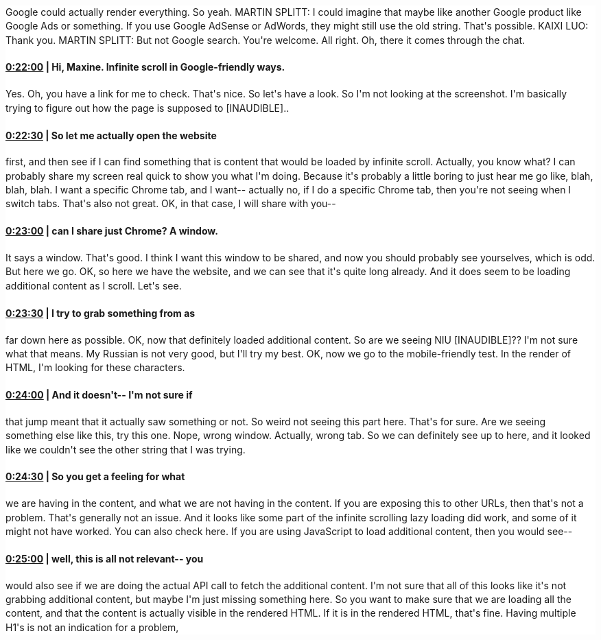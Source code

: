 Google could actually render everything. So yeah. MARTIN SPLITT: I could imagine that maybe like another Google product like Google Ads or something. If you use Google AdSense or AdWords, they might still use the old string. That's possible. KAIXI LUO: Thank you. MARTIN SPLITT: But not Google search. You're welcome. All right. Oh, there it comes through the chat.  

#### [0:22:00](https://www.youtube.com/watch?v=nZO0OVN37aY&t=1320) |  Hi, Maxine. Infinite scroll in Google-friendly ways.

Yes. Oh, you have a link for me to check. That's nice. So let's have a look. So I'm not looking at the screenshot. I'm basically trying to figure out how the page is supposed to [INAUDIBLE]..  

#### [0:22:30](https://www.youtube.com/watch?v=nZO0OVN37aY&t=1350) |  So let me actually open the website

first, and then see if I can find something that is content that would be loaded by infinite scroll. Actually, you know what? I can probably share my screen real quick to show you what I'm doing. Because it's probably a little boring to just hear me go like, blah, blah, blah. I want a specific Chrome tab, and I want-- actually no, if I do a specific Chrome tab, then you're not seeing when I switch tabs. That's also not great. OK, in that case, I will share with you--  

#### [0:23:00](https://www.youtube.com/watch?v=nZO0OVN37aY&t=1380) |  can I share just Chrome? A window.

It says a window. That's good. I think I want this window to be shared, and now you should probably see yourselves, which is odd. But here we go. OK, so here we have the website, and we can see that it's quite long already. And it does seem to be loading additional content as I scroll. Let's see.  

#### [0:23:30](https://www.youtube.com/watch?v=nZO0OVN37aY&t=1410) |  I try to grab something from as

far down here as possible. OK, now that definitely loaded additional content. So are we seeing NIU [INAUDIBLE]?? I'm not sure what that means. My Russian is not very good, but I'll try my best. OK, now we go to the mobile-friendly test. In the render of HTML, I'm looking for these characters.  

#### [0:24:00](https://www.youtube.com/watch?v=nZO0OVN37aY&t=1440) |  And it doesn't-- I'm not sure if

that jump meant that it actually saw something or not. So weird not seeing this part here. That's for sure. Are we seeing something else like this, try this one. Nope, wrong window. Actually, wrong tab. So we can definitely see up to here, and it looked like we couldn't see the other string that I was trying.  

#### [0:24:30](https://www.youtube.com/watch?v=nZO0OVN37aY&t=1470) |  So you get a feeling for what

we are having in the content, and what we are not having in the content. If you are exposing this to other URLs, then that's not a problem. That's generally not an issue. And it looks like some part of the infinite scrolling lazy loading did work, and some of it might not have worked. You can also check here. If you are using JavaScript to load additional content, then you would see--  

#### [0:25:00](https://www.youtube.com/watch?v=nZO0OVN37aY&t=1500) |  well, this is all not relevant-- you

would also see if we are doing the actual API call to fetch the additional content. I'm not sure that all of this looks like it's not grabbing additional content, but maybe I'm just missing something here. So you want to make sure that we are loading all the content, and that the content is actually visible in the rendered HTML. If it is in the rendered HTML, that's fine. Having multiple H1's is not an indication for a problem,  
